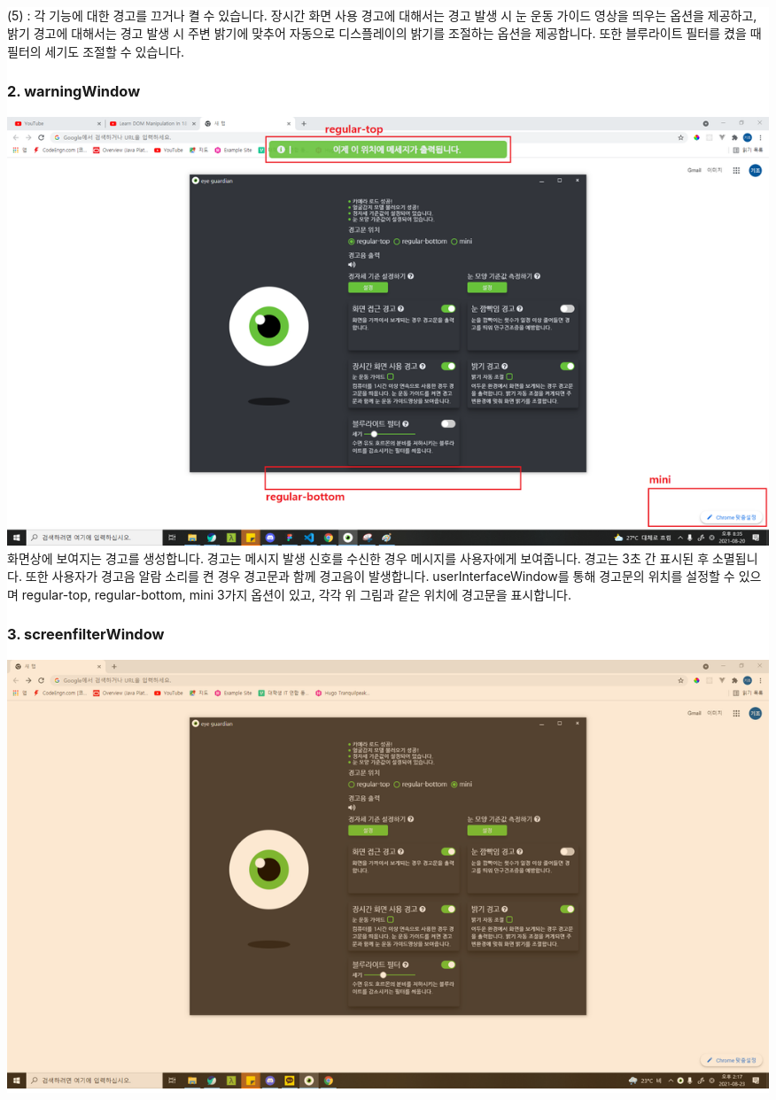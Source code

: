 (5) : 각 기능에 대한 경고를 끄거나 켤 수 있습니다. 장시간 화면 사용 경고에 대해서는 경고 발생 시 눈 운동 가이드 영상을 띄우는 옵션을 제공하고, 밝기 경고에 대해서는 경고 발생 시 주변 밝기에 맞추어 자동으로 디스플레이의 밝기를 조절하는 옵션을 제공합니다. 또한 블루라이트 필터를 켰을 때 필터의 세기도 조절할 수 있습니다. 

### 2. warningWindow
![warning-position](./readme-images/warning-position.png)
화면상에 보여지는 경고를 생성합니다. 경고는 메시지 발생 신호를 수신한 경우 메시지를 사용자에게 보여줍니다. 경고는 3초 간 표시된 후 소멸됩니다. 또한 사용자가 경고음 알람 소리를 켠 경우 경고문과 함께 경고음이 발생합니다. userInterfaceWindow를 통해 경고문의 위치를 설정할 수 있으며  regular-top, regular-bottom, mini 3가지 옵션이 있고, 각각 위 그림과 같은 위치에 경고문을 표시합니다. 


### 3. screenfilterWindow 
![bluelight](./readme-images/bluelight.png)